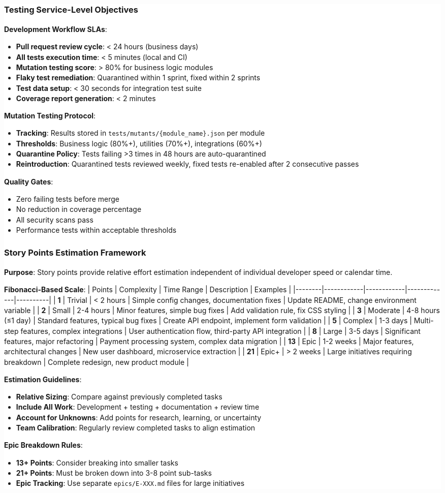### Testing Service-Level Objectives
**Development Workflow SLAs**:
- **Pull request review cycle**: < 24 hours (business days)
- **All tests execution time**: < 5 minutes (local and CI)
- **Mutation testing score**: > 80% for business logic modules
- **Flaky test remediation**: Quarantined within 1 sprint, fixed within 2 sprints
- **Test data setup**: < 30 seconds for integration test suite
- **Coverage report generation**: < 2 minutes

**Mutation Testing Protocol**:
- **Tracking**: Results stored in `tests/mutants/{module_name}.json` per module
- **Thresholds**: Business logic (80%+), utilities (70%+), integrations (60%+)
- **Quarantine Policy**: Tests failing >3 times in 48 hours are auto-quarantined
- **Reintroduction**: Quarantined tests reviewed weekly, fixed tests re-enabled after 2 consecutive passes

**Quality Gates**:
- Zero failing tests before merge
- No reduction in coverage percentage
- All security scans pass
- Performance tests within acceptable thresholds

### Story Points Estimation Framework
**Purpose**: Story points provide relative effort estimation independent of individual developer speed or calendar time.

**Fibonacci-Based Scale**:
| Points | Complexity | Time Range | Description | Examples |
|--------|------------|------------|-------------|----------|
| **1** | Trivial | < 2 hours | Simple config changes, documentation fixes | Update README, change environment variable |
| **2** | Small | 2-4 hours | Minor features, simple bug fixes | Add validation rule, fix CSS styling |
| **3** | Moderate | 4-8 hours (≤1 day) | Standard features, typical bug fixes | Create API endpoint, implement form validation |
| **5** | Complex | 1-3 days | Multi-step features, complex integrations | User authentication flow, third-party API integration |
| **8** | Large | 3-5 days | Significant features, major refactoring | Payment processing system, complex data migration |
| **13** | Epic | 1-2 weeks | Major features, architectural changes | New user dashboard, microservice extraction |
| **21** | Epic+ | > 2 weeks | Large initiatives requiring breakdown | Complete redesign, new product module |

**Estimation Guidelines**:
- **Relative Sizing**: Compare against previously completed tasks
- **Include All Work**: Development + testing + documentation + review time
- **Account for Unknowns**: Add points for research, learning, or uncertainty
- **Team Calibration**: Regularly review completed tasks to align estimation

**Epic Breakdown Rules**:
- **13+ Points**: Consider breaking into smaller tasks
- **21+ Points**: Must be broken down into 3-8 point sub-tasks
- **Epic Tracking**: Use separate `epics/E-XXX.md` files for large initiatives
